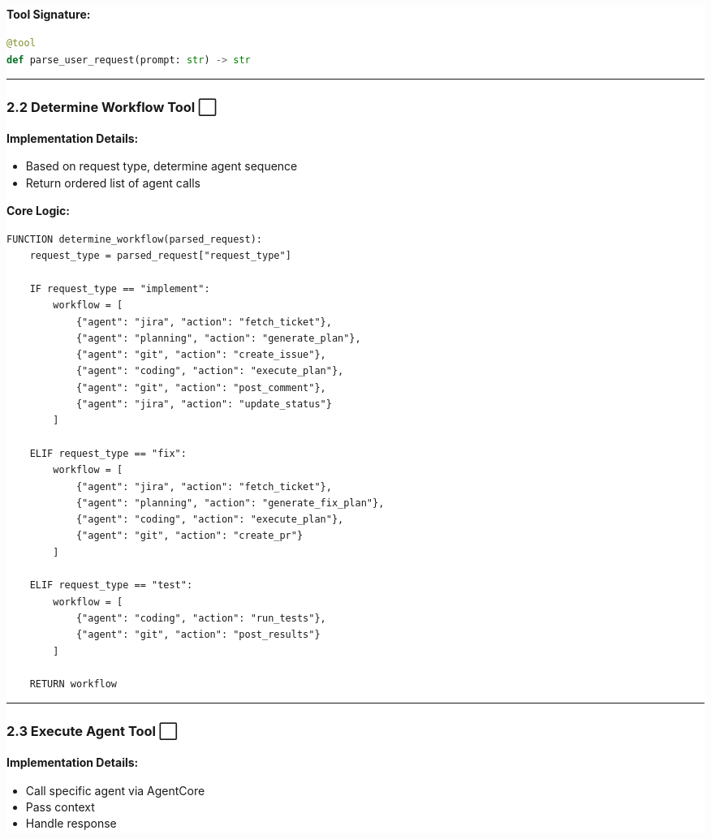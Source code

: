 **Tool Signature:**
```python
@tool
def parse_user_request(prompt: str) -> str
```

---

### 2.2 Determine Workflow Tool ⬜

**Implementation Details:**
- Based on request type, determine agent sequence
- Return ordered list of agent calls

**Core Logic:**
```
FUNCTION determine_workflow(parsed_request):
    request_type = parsed_request["request_type"]
    
    IF request_type == "implement":
        workflow = [
            {"agent": "jira", "action": "fetch_ticket"},
            {"agent": "planning", "action": "generate_plan"},
            {"agent": "git", "action": "create_issue"},
            {"agent": "coding", "action": "execute_plan"},
            {"agent": "git", "action": "post_comment"},
            {"agent": "jira", "action": "update_status"}
        ]
    
    ELIF request_type == "fix":
        workflow = [
            {"agent": "jira", "action": "fetch_ticket"},
            {"agent": "planning", "action": "generate_fix_plan"},
            {"agent": "coding", "action": "execute_plan"},
            {"agent": "git", "action": "create_pr"}
        ]
    
    ELIF request_type == "test":
        workflow = [
            {"agent": "coding", "action": "run_tests"},
            {"agent": "git", "action": "post_results"}
        ]
    
    RETURN workflow
```

---

### 2.3 Execute Agent Tool ⬜

**Implementation Details:**
- Call specific agent via AgentCore
- Pass context
- Handle response
